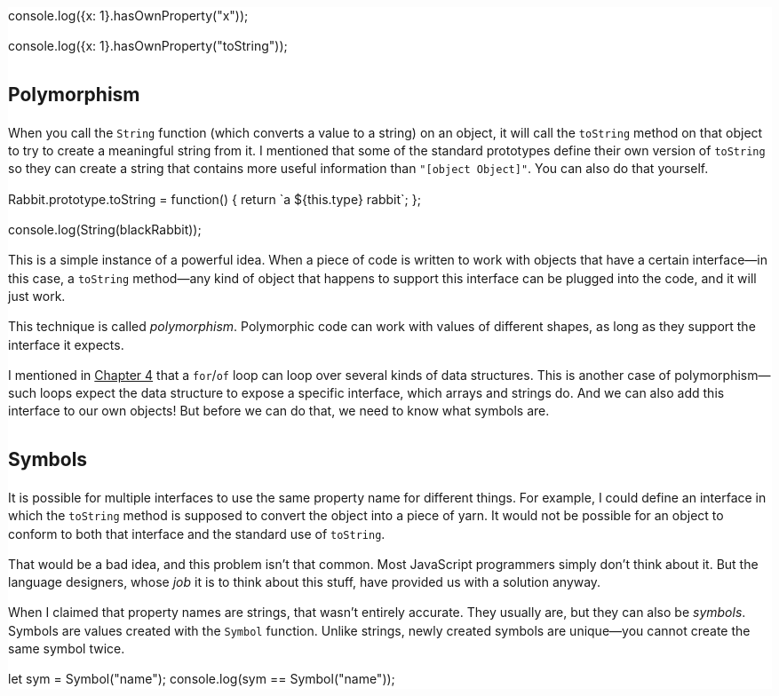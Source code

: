 [](https://eloquentjavascript.net/06_object.html#c_qBrd35Qiln)console.log({x: 1}.hasOwnProperty("x"));

console.log({x: 1}.hasOwnProperty("toString"));

## [](https://eloquentjavascript.net/06_object.html#h_mJ/JHQRHg9)Polymorphism

[](https://eloquentjavascript.net/06_object.html#p_ozkqUookhO)When you call the `String` function (which converts a value to a string) on an object, it will call the `toString` method on that object to try to create a meaningful string from it. I mentioned that some of the standard prototypes define their own version of `toString` so they can create a string that contains more useful information than `"[object Object]"`. You can also do that yourself.

[](https://eloquentjavascript.net/06_object.html#c_V+CBn0VJnW)Rabbit.prototype.toString \= function() {
  return \`a ${this.type} rabbit\`;
};

console.log(String(blackRabbit));

[](https://eloquentjavascript.net/06_object.html#p_HgUFdFB6vM)This is a simple instance of a powerful idea. When a piece of code is written to work with objects that have a certain interface—in this case, a `toString` method—any kind of object that happens to support this interface can be plugged into the code, and it will just work.

[](https://eloquentjavascript.net/06_object.html#p_qNZih5k+vu)This technique is called _polymorphism_. Polymorphic code can work with values of different shapes, as long as they support the interface it expects.

[](https://eloquentjavascript.net/06_object.html#p_g9W26O8p4+)I mentioned in [Chapter 4](https://eloquentjavascript.net/04_data.html#for_of_loop) that a `for`/`of` loop can loop over several kinds of data structures. This is another case of polymorphism—such loops expect the data structure to expose a specific interface, which arrays and strings do. And we can also add this interface to our own objects! But before we can do that, we need to know what symbols are.

## [](https://eloquentjavascript.net/06_object.html#h_Iq1mTp65i3)Symbols

[](https://eloquentjavascript.net/06_object.html#p_9VjlXGAIAM)It is possible for multiple interfaces to use the same property name for different things. For example, I could define an interface in which the `toString` method is supposed to convert the object into a piece of yarn. It would not be possible for an object to conform to both that interface and the standard use of `toString`.

[](https://eloquentjavascript.net/06_object.html#p_v6ZgtFDNeP)That would be a bad idea, and this problem isn’t that common. Most JavaScript programmers simply don’t think about it. But the language designers, whose _job_ it is to think about this stuff, have provided us with a solution anyway.

[](https://eloquentjavascript.net/06_object.html#p_7p+O+Qr4bN)When I claimed that property names are strings, that wasn’t entirely accurate. They usually are, but they can also be _symbols_. Symbols are values created with the `Symbol` function. Unlike strings, newly created symbols are unique—you cannot create the same symbol twice.

[](https://eloquentjavascript.net/06_object.html#c_/KAipM77Y+)let sym \= Symbol("name");
console.log(sym \== Symbol("name"));
